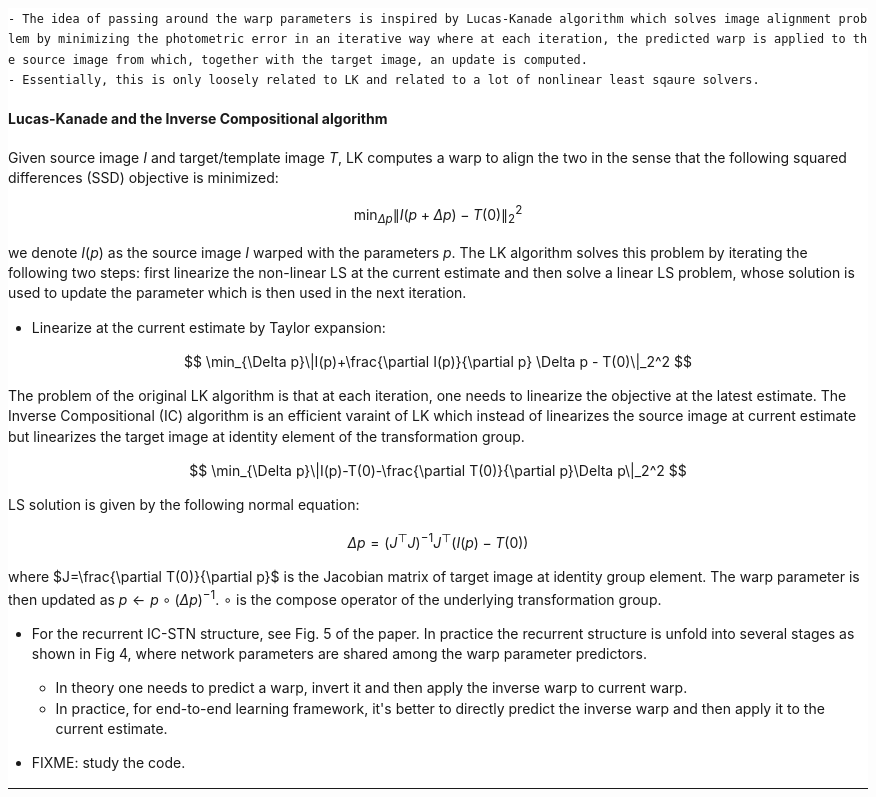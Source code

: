     - The idea of passing around the warp parameters is inspired by Lucas-Kanade algorithm which solves image alignment problem by minimizing the photometric error in an iterative way where at each iteration, the predicted warp is applied to the source image from which, together with the target image, an update is computed.
    - Essentially, this is only loosely related to LK and related to a lot of nonlinear least sqaure solvers.

#### Lucas-Kanade and the Inverse Compositional algorithm

Given source image $I$ and target/template image $T$, LK computes a warp to align the two in the sense that the following squared differences (SSD) objective is minimized:

$$
\min_{\Delta p}\|I(p+\Delta p) - T(0)\|_2^2
$$

we denote $I(p)$ as the source image $I$ warped with the parameters $p$. The LK algorithm solves this problem by iterating the following two steps: first linearize the non-linear LS at the current estimate and then solve a linear LS problem, whose solution is used to update the parameter which is then used in the next iteration.

- Linearize at the current estimate by Taylor expansion:

$$
\min_{\Delta p}\|I(p)+\frac{\partial I(p)}{\partial p} \Delta p - T(0)\|_2^2
$$

The problem of the original LK algorithm is that at each iteration, one needs to linearize the objective at the latest estimate. The Inverse Compositional (IC) algorithm is an efficient varaint of LK which instead of linearizes the source image at current estimate but linearizes the target image at identity element of the transformation group.

$$
\min_{\Delta p}\|I(p)-T(0)-\frac{\partial T(0)}{\partial p}\Delta p\|_2^2
$$

LS solution is given by the following normal equation:

$$
\Delta p=\big(J^\top J\big)^{-1}J^\top (I(p)-T(0))
$$

where $J=\frac{\partial T(0)}{\partial p}$ is the Jacobian matrix of target image at identity group element. The warp parameter is then updated as $p \leftarrow p \circ (\Delta p)^{-1}$. $\circ$ is the compose operator of the underlying transformation group.

- For the recurrent IC-STN structure, see Fig. 5 of the paper. In practice the recurrent structure is unfold into several stages as shown in Fig 4, where network parameters are shared among the warp parameter predictors.
    - In theory one needs to predict a warp, invert it and then apply the inverse warp to current warp. 
    - In practice, for end-to-end learning framework, it's better to directly predict the inverse warp and then apply it to the current estimate.

- FIXME: study the code.

---
